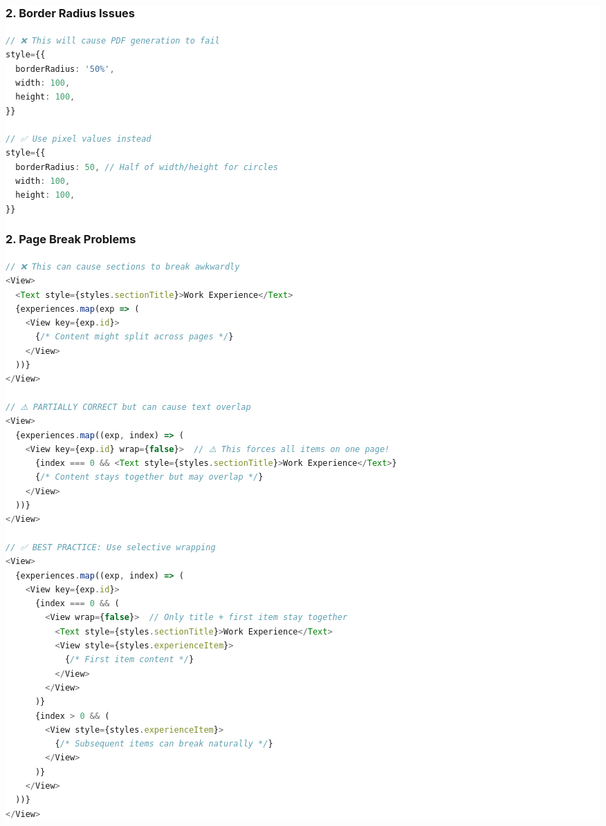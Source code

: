### 2. Border Radius Issues
```typescript
// ❌ This will cause PDF generation to fail
style={{
  borderRadius: '50%',
  width: 100,
  height: 100,
}}

// ✅ Use pixel values instead
style={{
  borderRadius: 50, // Half of width/height for circles
  width: 100,
  height: 100,
}}
```

### 2. Page Break Problems
```typescript
// ❌ This can cause sections to break awkwardly
<View>
  <Text style={styles.sectionTitle}>Work Experience</Text>
  {experiences.map(exp => (
    <View key={exp.id}>
      {/* Content might split across pages */}
    </View>
  ))}
</View>

// ⚠️ PARTIALLY CORRECT but can cause text overlap
<View>
  {experiences.map((exp, index) => (
    <View key={exp.id} wrap={false}>  // ⚠️ This forces all items on one page!
      {index === 0 && <Text style={styles.sectionTitle}>Work Experience</Text>}
      {/* Content stays together but may overlap */}
    </View>
  ))}
</View>

// ✅ BEST PRACTICE: Use selective wrapping
<View>
  {experiences.map((exp, index) => (
    <View key={exp.id}>
      {index === 0 && (
        <View wrap={false}>  // Only title + first item stay together
          <Text style={styles.sectionTitle}>Work Experience</Text>
          <View style={styles.experienceItem}>
            {/* First item content */}
          </View>
        </View>
      )}
      {index > 0 && (
        <View style={styles.experienceItem}>
          {/* Subsequent items can break naturally */}
        </View>
      )}
    </View>
  ))}
</View>
```
